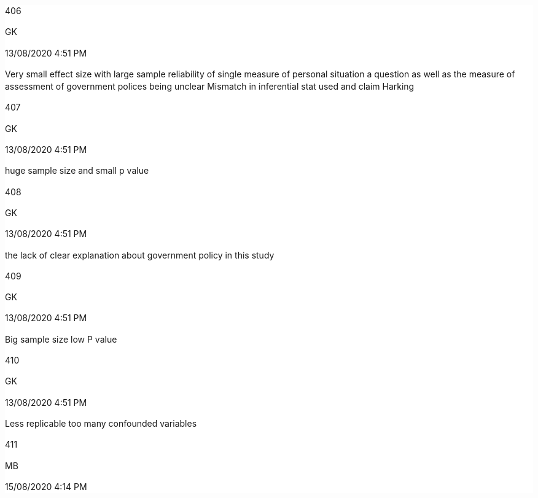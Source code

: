 
406

GK

13/08/2020 4:51 PM


Very small effect size with large sample  reliability of single measure of personal situation a question  as well as the measure of  assessment of
government polices being unclear  Mismatch in inferential stat used and claim  Harking





407

GK

13/08/2020 4:51 PM


huge sample size  and small p value





408

GK

13/08/2020 4:51 PM


the lack of clear explanation about government policy in this study





409

GK

13/08/2020 4:51 PM


Big sample size  low P value





410

GK

13/08/2020 4:51 PM


Less replicable  too many confounded variables





411

MB

15/08/2020 4:14 PM

